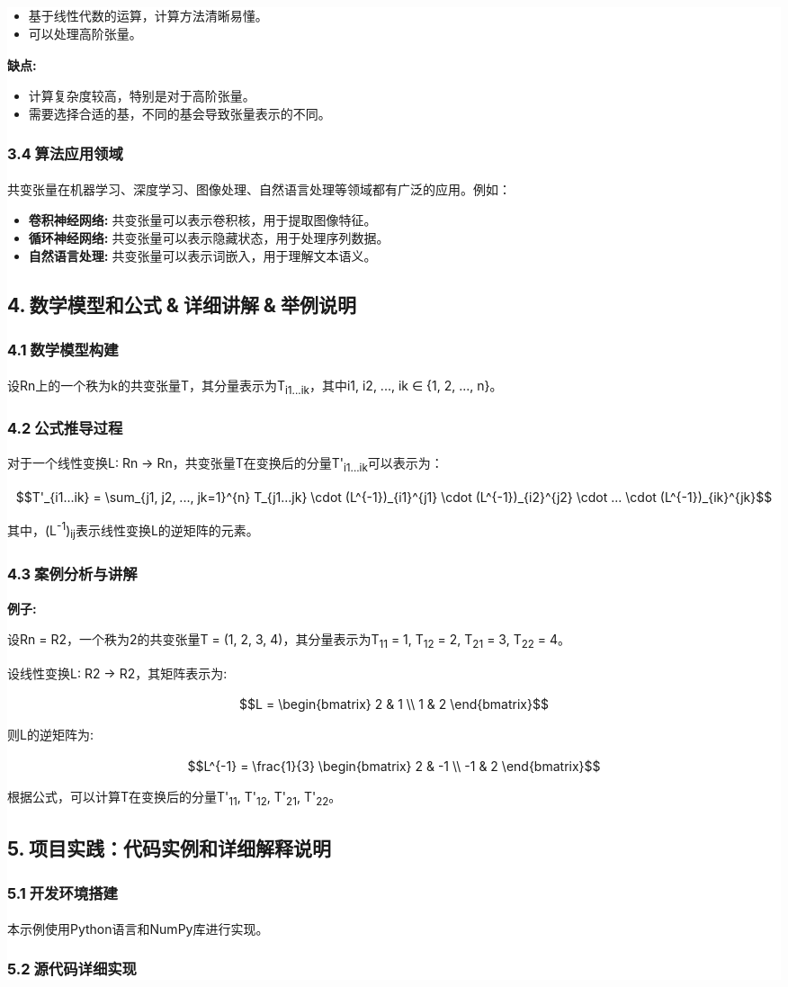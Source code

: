 * 基于线性代数的运算，计算方法清晰易懂。
* 可以处理高阶张量。

**缺点:**

* 计算复杂度较高，特别是对于高阶张量。
* 需要选择合适的基，不同的基会导致张量表示的不同。

### 3.4 算法应用领域

共变张量在机器学习、深度学习、图像处理、自然语言处理等领域都有广泛的应用。例如：

* **卷积神经网络:** 共变张量可以表示卷积核，用于提取图像特征。
* **循环神经网络:** 共变张量可以表示隐藏状态，用于处理序列数据。
* **自然语言处理:** 共变张量可以表示词嵌入，用于理解文本语义。

## 4. 数学模型和公式 & 详细讲解 & 举例说明

### 4.1 数学模型构建

设Rn上的一个秩为k的共变张量T，其分量表示为T<sub>i1...ik</sub>，其中i1, i2, ..., ik ∈ {1, 2, ..., n}。

### 4.2 公式推导过程

对于一个线性变换L: Rn → Rn，共变张量T在变换后的分量T'<sub>i1...ik</sub>可以表示为：

$$T'_{i1...ik} = \sum_{j1, j2, ..., jk=1}^{n} T_{j1...jk} \cdot (L^{-1})_{i1}^{j1} \cdot (L^{-1})_{i2}^{j2} \cdot ... \cdot (L^{-1})_{ik}^{jk}$$

其中，(L<sup>-1</sup>)<sub>ij</sub>表示线性变换L的逆矩阵的元素。

### 4.3 案例分析与讲解

**例子:**

设Rn = R2，一个秩为2的共变张量T = (1, 2, 3, 4)，其分量表示为T<sub>11</sub> = 1, T<sub>12</sub> = 2, T<sub>21</sub> = 3, T<sub>22</sub> = 4。

设线性变换L: R2 → R2，其矩阵表示为:

$$L = \begin{bmatrix} 2 & 1 \\ 1 & 2 \end{bmatrix}$$

则L的逆矩阵为:

$$L^{-1} = \frac{1}{3} \begin{bmatrix} 2 & -1 \\ -1 & 2 \end{bmatrix}$$

根据公式，可以计算T在变换后的分量T'<sub>11</sub>, T'<sub>12</sub>, T'<sub>21</sub>, T'<sub>22</sub>。

## 5. 项目实践：代码实例和详细解释说明

### 5.1 开发环境搭建

本示例使用Python语言和NumPy库进行实现。

### 5.2 源代码详细实现
